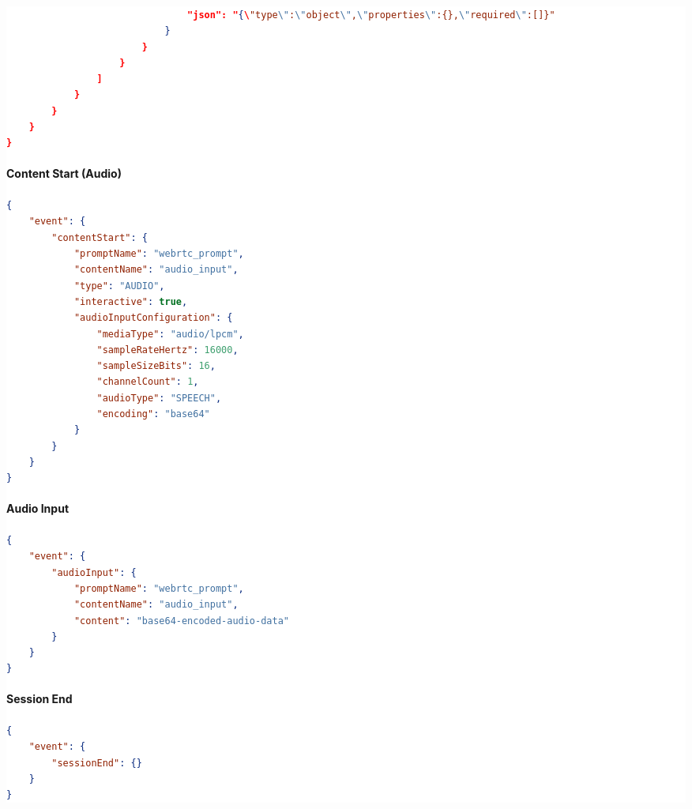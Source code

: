 ```json
                                "json": "{\"type\":\"object\",\"properties\":{},\"required\":[]}"
                            }
                        }
                    }
                ]
            }
        }
    }
}
```

#### Content Start (Audio)
```json
{
    "event": {
        "contentStart": {
            "promptName": "webrtc_prompt",
            "contentName": "audio_input",
            "type": "AUDIO",
            "interactive": true,
            "audioInputConfiguration": {
                "mediaType": "audio/lpcm",
                "sampleRateHertz": 16000,
                "sampleSizeBits": 16,
                "channelCount": 1,
                "audioType": "SPEECH",
                "encoding": "base64"
            }
        }
    }
}
```

#### Audio Input
```json
{
    "event": {
        "audioInput": {
            "promptName": "webrtc_prompt",
            "contentName": "audio_input",
            "content": "base64-encoded-audio-data"
        }
    }
}
```

#### Session End
```json
{
    "event": {
        "sessionEnd": {}
    }
}
```

